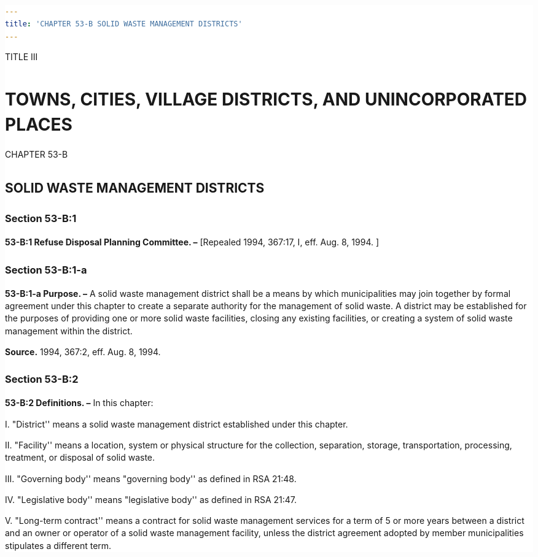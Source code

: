 ```yaml
---
title: 'CHAPTER 53-B SOLID WASTE MANAGEMENT DISTRICTS'
---
```


TITLE III
                                             
TOWNS, CITIES, VILLAGE DISTRICTS, AND UNINCORPORATED PLACES
===========================================================

CHAPTER 53-B
                                             
SOLID WASTE MANAGEMENT DISTRICTS
--------------------------------

### Section 53-B:1

 **53-B:1 Refuse Disposal Planning Committee. –** 
                                             [Repealed 1994,
367:17, I, eff. Aug. 8, 1994.
                                             ]

### Section 53-B:1-a

 **53-B:1-a Purpose. –** A solid waste management district shall be a
means by which municipalities may join together by formal agreement
under this chapter to create a separate authority for the management of
solid waste. A district may be established for the purposes of providing
one or more solid waste facilities, closing any existing facilities, or
creating a system of solid waste management within the district.

**Source.** 1994, 367:2, eff. Aug. 8, 1994.

### Section 53-B:2

 **53-B:2 Definitions. –** In this chapter:
                                             
 I. "District'' means a solid waste management district established
under this chapter.
                                             
 II. "Facility'' means a location, system or physical structure for
the collection, separation, storage, transportation, processing,
treatment, or disposal of solid waste.
                                             
 III. "Governing body'' means "governing body'' as defined in RSA
21:48.
                                             
 IV. "Legislative body'' means "legislative body'' as defined in RSA
21:47.
                                             
 V. "Long-term contract'' means a contract for solid waste management
services for a term of 5 or more years between a district and an owner
or operator of a solid waste management facility, unless the district
agreement adopted by member municipalities stipulates a different term.
                                             